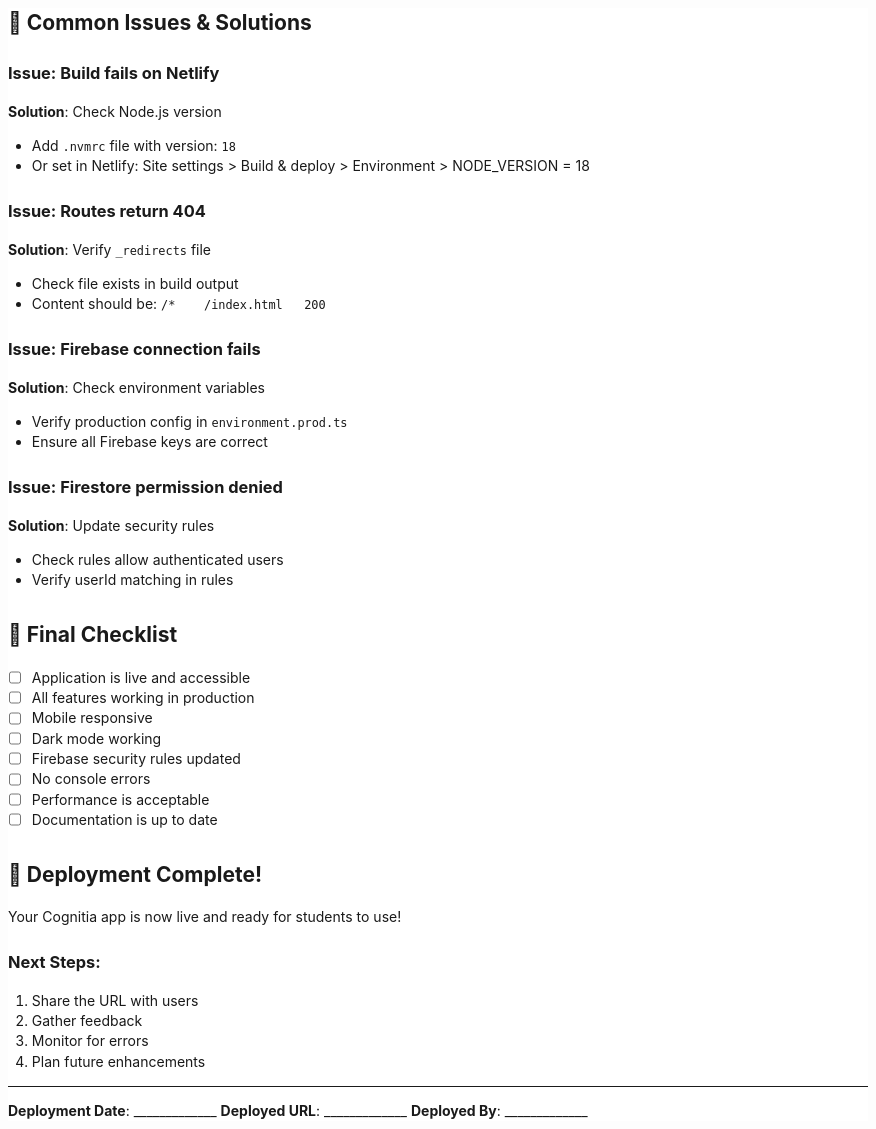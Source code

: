 ## 🐛 Common Issues & Solutions

### Issue: Build fails on Netlify
**Solution**: Check Node.js version
- Add `.nvmrc` file with version: `18`
- Or set in Netlify: Site settings > Build & deploy > Environment > NODE_VERSION = 18

### Issue: Routes return 404
**Solution**: Verify `_redirects` file
- Check file exists in build output
- Content should be: `/*    /index.html   200`

### Issue: Firebase connection fails
**Solution**: Check environment variables
- Verify production config in `environment.prod.ts`
- Ensure all Firebase keys are correct

### Issue: Firestore permission denied
**Solution**: Update security rules
- Check rules allow authenticated users
- Verify userId matching in rules

## 📝 Final Checklist

- [ ] Application is live and accessible
- [ ] All features working in production
- [ ] Mobile responsive
- [ ] Dark mode working
- [ ] Firebase security rules updated
- [ ] No console errors
- [ ] Performance is acceptable
- [ ] Documentation is up to date

## 🎉 Deployment Complete!

Your Cognitia app is now live and ready for students to use!

### Next Steps:
1. Share the URL with users
2. Gather feedback
3. Monitor for errors
4. Plan future enhancements

---

**Deployment Date**: _____________
**Deployed URL**: _____________
**Deployed By**: _____________
